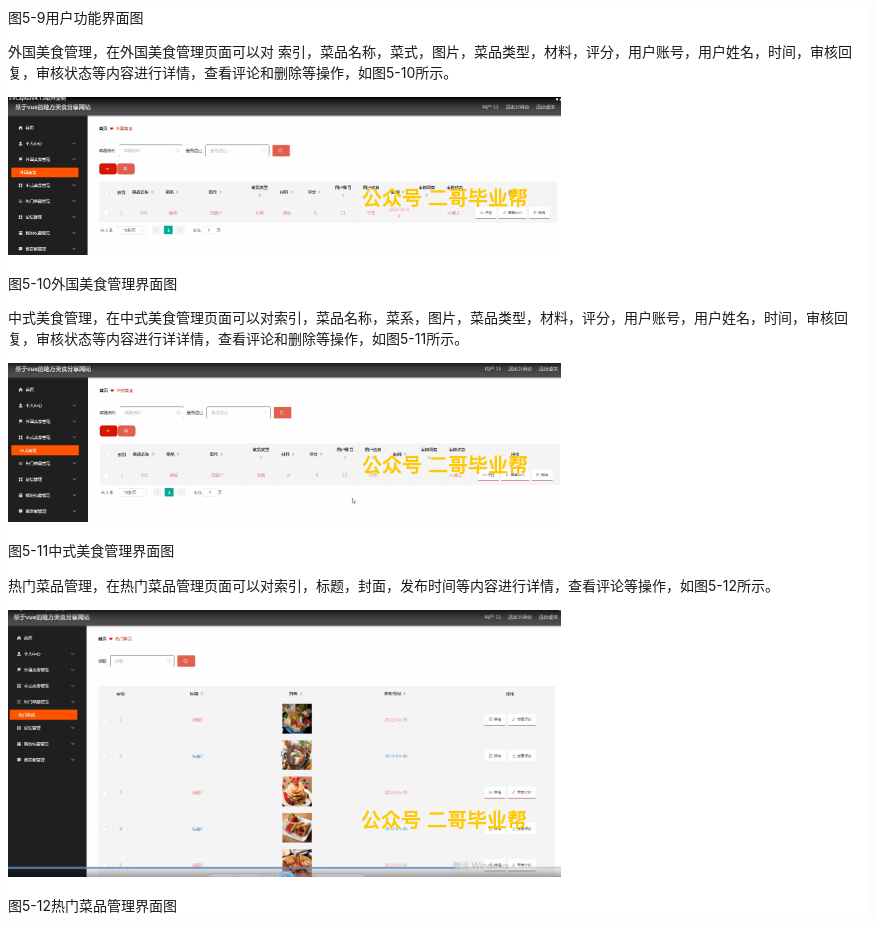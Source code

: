 图5-9用户功能界面图

外国美食管理，在外国美食管理页面可以对 索引，菜品名称，菜式，图片，菜品类型，材料，评分，用户账号，用户姓名，时间，审核回复，审核状态等内容进行详情，查看评论和删除等操作，如图5-10所示。

![](/md/blog.026.png)

图5-10外国美食管理界面图

中式美食管理，在中式美食管理页面可以对索引，菜品名称，菜系，图片，菜品类型，材料，评分，用户账号，用户姓名，时间，审核回复，审核状态等内容进行详详情，查看评论和删除等操作，如图5-11所示。

![](/md/blog.027.png)

图5-11中式美食管理界面图

热门菜品管理，在热门菜品管理页面可以对索引，标题，封面，发布时间等内容进行详情，查看评论等操作，如图5-12所示。

![](/md/blog.028.png)

图5-12热门菜品管理界面图


#










